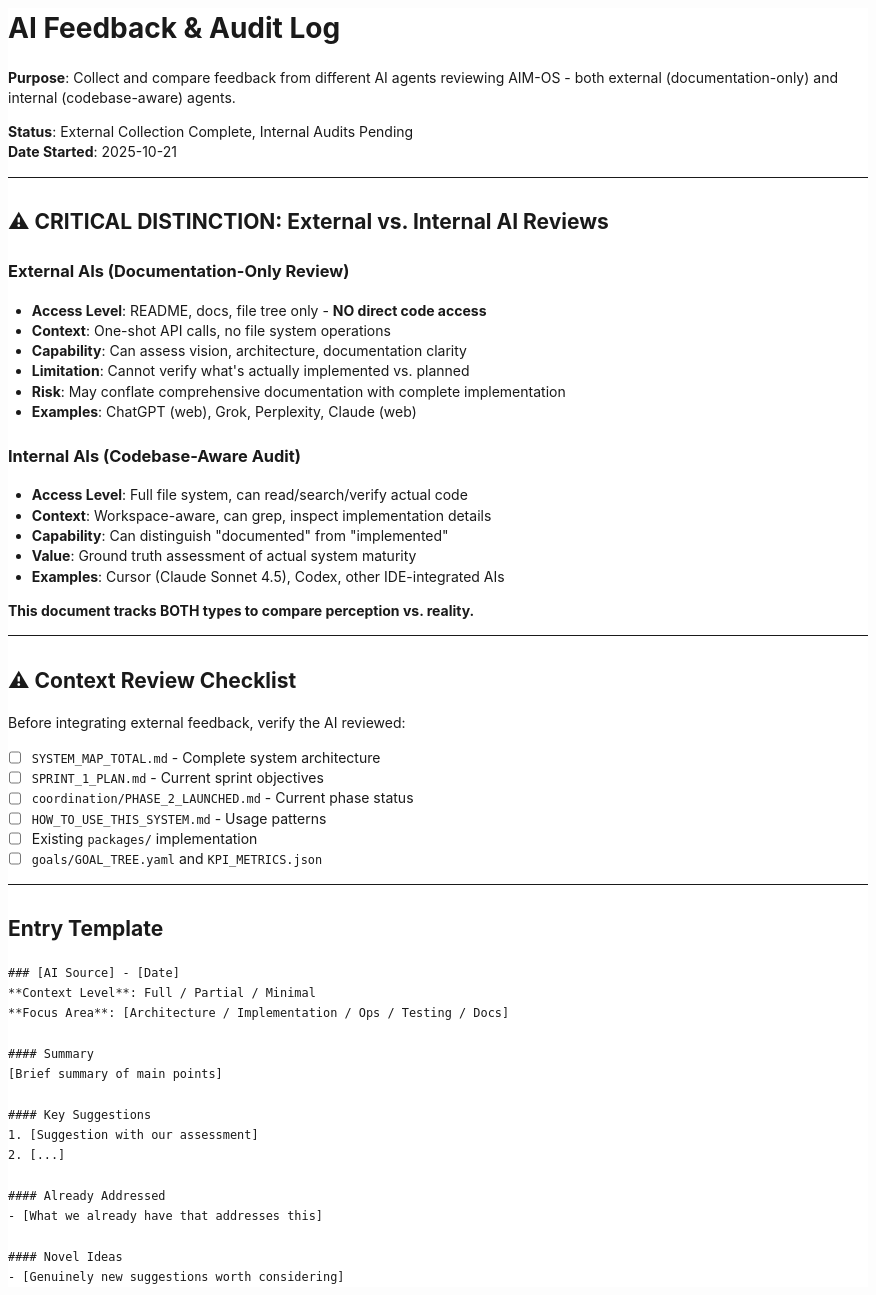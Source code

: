 # AI Feedback & Audit Log

**Purpose**: Collect and compare feedback from different AI agents reviewing AIM-OS - both external (documentation-only) and internal (codebase-aware) agents.

**Status**: External Collection Complete, Internal Audits Pending  
**Date Started**: 2025-10-21

---

## ⚠️ CRITICAL DISTINCTION: External vs. Internal AI Reviews

### External AIs (Documentation-Only Review)
- **Access Level**: README, docs, file tree only - **NO direct code access**
- **Context**: One-shot API calls, no file system operations
- **Capability**: Can assess vision, architecture, documentation clarity
- **Limitation**: Cannot verify what's actually implemented vs. planned
- **Risk**: May conflate comprehensive documentation with complete implementation
- **Examples**: ChatGPT (web), Grok, Perplexity, Claude (web)

### Internal AIs (Codebase-Aware Audit)
- **Access Level**: Full file system, can read/search/verify actual code
- **Context**: Workspace-aware, can grep, inspect implementation details
- **Capability**: Can distinguish "documented" from "implemented"
- **Value**: Ground truth assessment of actual system maturity
- **Examples**: Cursor (Claude Sonnet 4.5), Codex, other IDE-integrated AIs

**This document tracks BOTH types to compare perception vs. reality.**

---

## ⚠️ Context Review Checklist

Before integrating external feedback, verify the AI reviewed:
- [ ] `SYSTEM_MAP_TOTAL.md` - Complete system architecture
- [ ] `SPRINT_1_PLAN.md` - Current sprint objectives
- [ ] `coordination/PHASE_2_LAUNCHED.md` - Current phase status
- [ ] `HOW_TO_USE_THIS_SYSTEM.md` - Usage patterns
- [ ] Existing `packages/` implementation
- [ ] `goals/GOAL_TREE.yaml` and `KPI_METRICS.json`

---

## Entry Template

```
### [AI Source] - [Date]
**Context Level**: Full / Partial / Minimal
**Focus Area**: [Architecture / Implementation / Ops / Testing / Docs]

#### Summary
[Brief summary of main points]

#### Key Suggestions
1. [Suggestion with our assessment]
2. [...]

#### Already Addressed
- [What we already have that addresses this]

#### Novel Ideas
- [Genuinely new suggestions worth considering]
```